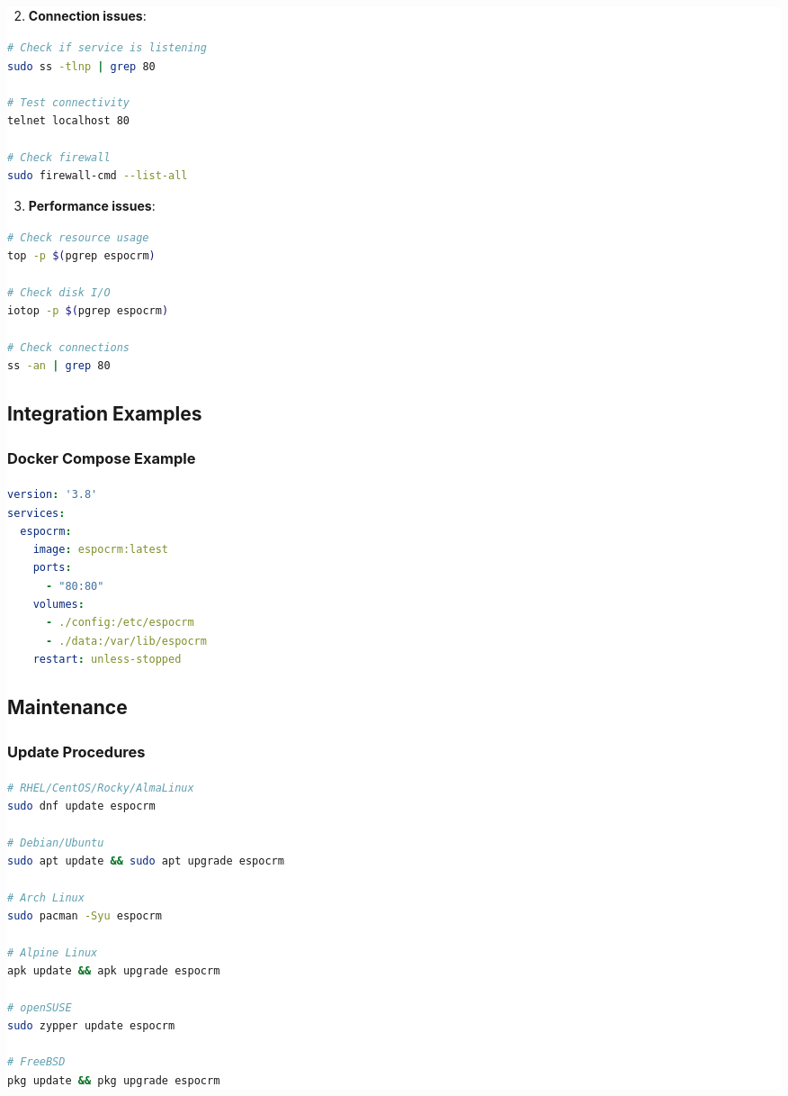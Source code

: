 2. **Connection issues**:
```bash
# Check if service is listening
sudo ss -tlnp | grep 80

# Test connectivity
telnet localhost 80

# Check firewall
sudo firewall-cmd --list-all
```

3. **Performance issues**:
```bash
# Check resource usage
top -p $(pgrep espocrm)

# Check disk I/O
iotop -p $(pgrep espocrm)

# Check connections
ss -an | grep 80
```

## Integration Examples

### Docker Compose Example

```yaml
version: '3.8'
services:
  espocrm:
    image: espocrm:latest
    ports:
      - "80:80"
    volumes:
      - ./config:/etc/espocrm
      - ./data:/var/lib/espocrm
    restart: unless-stopped
```

## Maintenance

### Update Procedures

```bash
# RHEL/CentOS/Rocky/AlmaLinux
sudo dnf update espocrm

# Debian/Ubuntu
sudo apt update && sudo apt upgrade espocrm

# Arch Linux
sudo pacman -Syu espocrm

# Alpine Linux
apk update && apk upgrade espocrm

# openSUSE
sudo zypper update espocrm

# FreeBSD
pkg update && pkg upgrade espocrm

```